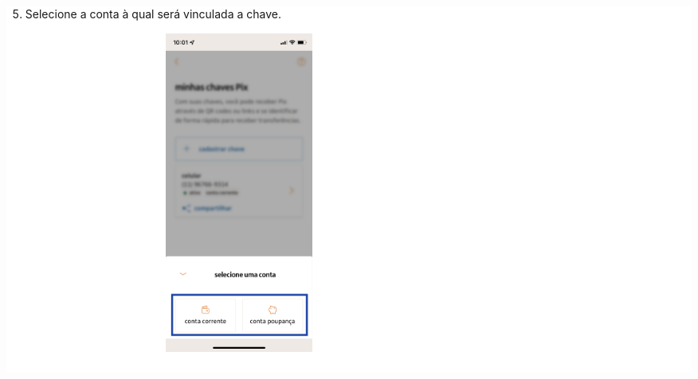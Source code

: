 5. Selecione a conta à qual será vinculada a chave.

<img src="images/pix-cria-chave-2.png" height=400 style="margin-left: 200px" alt="imagem do aplicativo do Itaú Unibanco, com destaque para a caixa selecione uma conta e as opções conta corrente e conta poupança"/>
<br/><br/>

